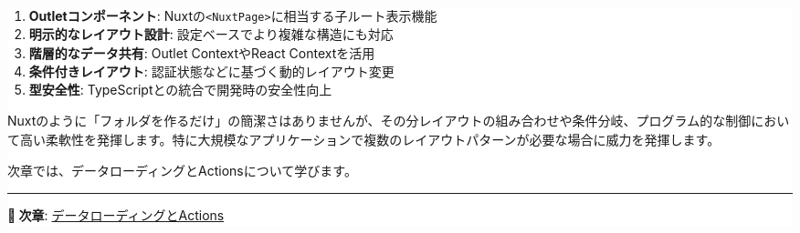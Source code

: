 1. **Outletコンポーネント**: Nuxtの`<NuxtPage>`に相当する子ルート表示機能
2. **明示的なレイアウト設計**: 設定ベースでより複雑な構造にも対応
3. **階層的なデータ共有**: Outlet ContextやReact Contextを活用
4. **条件付きレイアウト**: 認証状態などに基づく動的レイアウト変更
5. **型安全性**: TypeScriptとの統合で開発時の安全性向上

Nuxtのように「フォルダを作るだけ」の簡潔さはありませんが、その分レイアウトの組み合わせや条件分岐、プログラム的な制御において高い柔軟性を発揮します。特に大規模なアプリケーションで複数のレイアウトパターンが必要な場合に威力を発揮します。

次章では、データローディングとActionsについて学びます。

---

**🔗 次章**: [データローディングとActions](./06-data-loading.md)